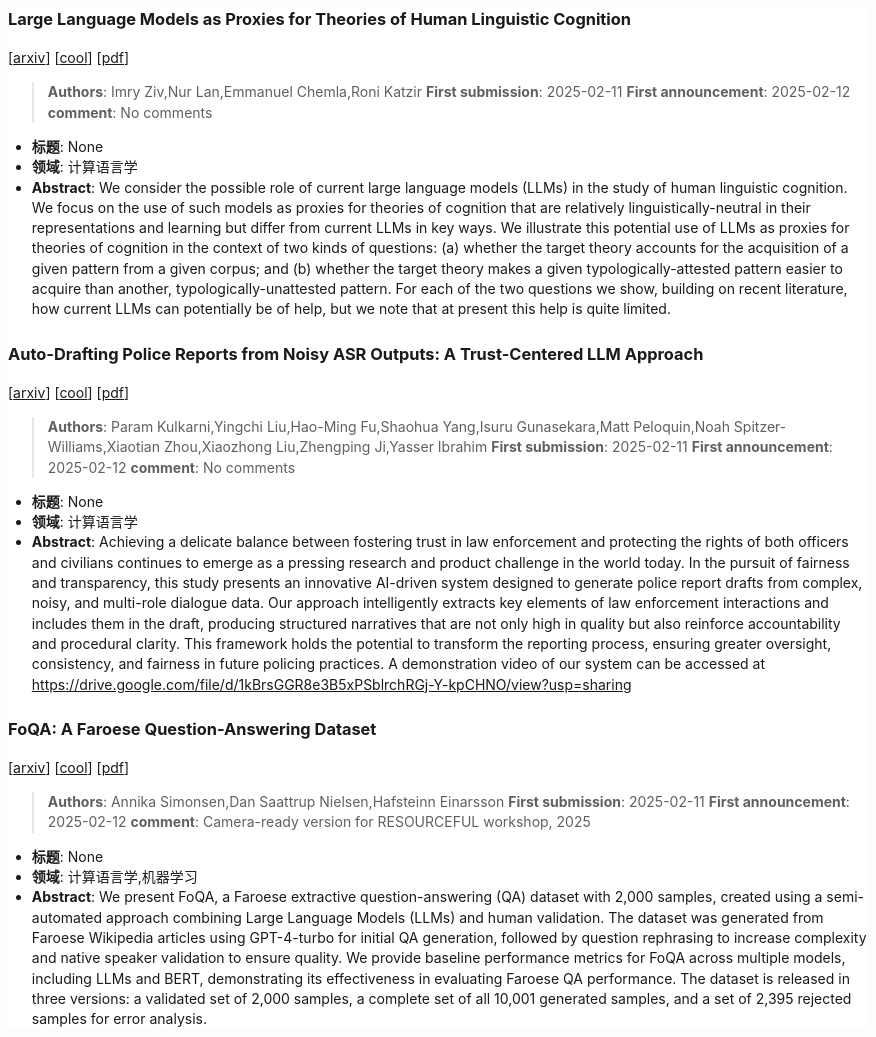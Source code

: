 ### Large Language Models as Proxies for Theories of Human Linguistic Cognition 
[[arxiv](https://arxiv.org/abs/2502.07687)] [[cool](https://papers.cool/arxiv/2502.07687)] [[pdf](https://arxiv.org/pdf/2502.07687)]
> **Authors**: Imry Ziv,Nur Lan,Emmanuel Chemla,Roni Katzir
> **First submission**: 2025-02-11
> **First announcement**: 2025-02-12
> **comment**: No comments
- **标题**: None
- **领域**: 计算语言学
- **Abstract**: We consider the possible role of current large language models (LLMs) in the study of human linguistic cognition. We focus on the use of such models as proxies for theories of cognition that are relatively linguistically-neutral in their representations and learning but differ from current LLMs in key ways. We illustrate this potential use of LLMs as proxies for theories of cognition in the context of two kinds of questions: (a) whether the target theory accounts for the acquisition of a given pattern from a given corpus; and (b) whether the target theory makes a given typologically-attested pattern easier to acquire than another, typologically-unattested pattern. For each of the two questions we show, building on recent literature, how current LLMs can potentially be of help, but we note that at present this help is quite limited.

### Auto-Drafting Police Reports from Noisy ASR Outputs: A Trust-Centered LLM Approach 
[[arxiv](https://arxiv.org/abs/2502.07677)] [[cool](https://papers.cool/arxiv/2502.07677)] [[pdf](https://arxiv.org/pdf/2502.07677)]
> **Authors**: Param Kulkarni,Yingchi Liu,Hao-Ming Fu,Shaohua Yang,Isuru Gunasekara,Matt Peloquin,Noah Spitzer-Williams,Xiaotian Zhou,Xiaozhong Liu,Zhengping Ji,Yasser Ibrahim
> **First submission**: 2025-02-11
> **First announcement**: 2025-02-12
> **comment**: No comments
- **标题**: None
- **领域**: 计算语言学
- **Abstract**: Achieving a delicate balance between fostering trust in law enforcement and protecting the rights of both officers and civilians continues to emerge as a pressing research and product challenge in the world today. In the pursuit of fairness and transparency, this study presents an innovative AI-driven system designed to generate police report drafts from complex, noisy, and multi-role dialogue data. Our approach intelligently extracts key elements of law enforcement interactions and includes them in the draft, producing structured narratives that are not only high in quality but also reinforce accountability and procedural clarity. This framework holds the potential to transform the reporting process, ensuring greater oversight, consistency, and fairness in future policing practices. A demonstration video of our system can be accessed at https://drive.google.com/file/d/1kBrsGGR8e3B5xPSblrchRGj-Y-kpCHNO/view?usp=sharing

### FoQA: A Faroese Question-Answering Dataset 
[[arxiv](https://arxiv.org/abs/2502.07642)] [[cool](https://papers.cool/arxiv/2502.07642)] [[pdf](https://arxiv.org/pdf/2502.07642)]
> **Authors**: Annika Simonsen,Dan Saattrup Nielsen,Hafsteinn Einarsson
> **First submission**: 2025-02-11
> **First announcement**: 2025-02-12
> **comment**: Camera-ready version for RESOURCEFUL workshop, 2025
- **标题**: None
- **领域**: 计算语言学,机器学习
- **Abstract**: We present FoQA, a Faroese extractive question-answering (QA) dataset with 2,000 samples, created using a semi-automated approach combining Large Language Models (LLMs) and human validation. The dataset was generated from Faroese Wikipedia articles using GPT-4-turbo for initial QA generation, followed by question rephrasing to increase complexity and native speaker validation to ensure quality. We provide baseline performance metrics for FoQA across multiple models, including LLMs and BERT, demonstrating its effectiveness in evaluating Faroese QA performance. The dataset is released in three versions: a validated set of 2,000 samples, a complete set of all 10,001 generated samples, and a set of 2,395 rejected samples for error analysis.
